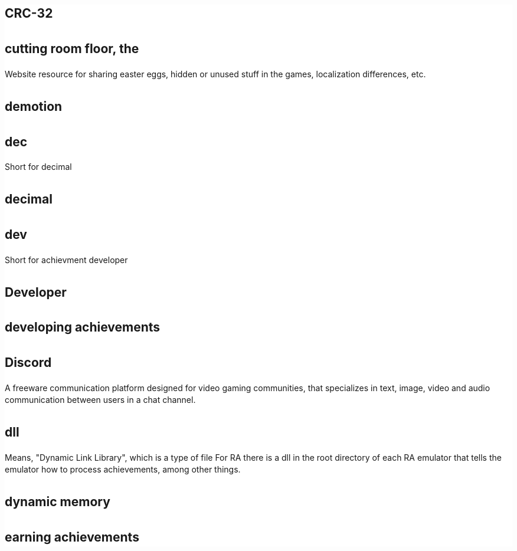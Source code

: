 
## CRC-32



## cutting room floor, the

Website resource for sharing easter eggs, hidden or unused stuff in the games, localization differences, etc.


## demotion



## dec

Short for decimal


## decimal



## dev

Short for achievment developer


## Developer



## developing achievements



## Discord

A freeware communication platform designed for video gaming communities, that specializes in text, image, video and audio communication between users in a chat channel.


## dll

Means, "Dynamic Link Library", which is a type of file For RA there is a dll in the root directory of each RA emulator that tells the emulator how to process achievements, among other things.


## dynamic memory



## earning achievements

